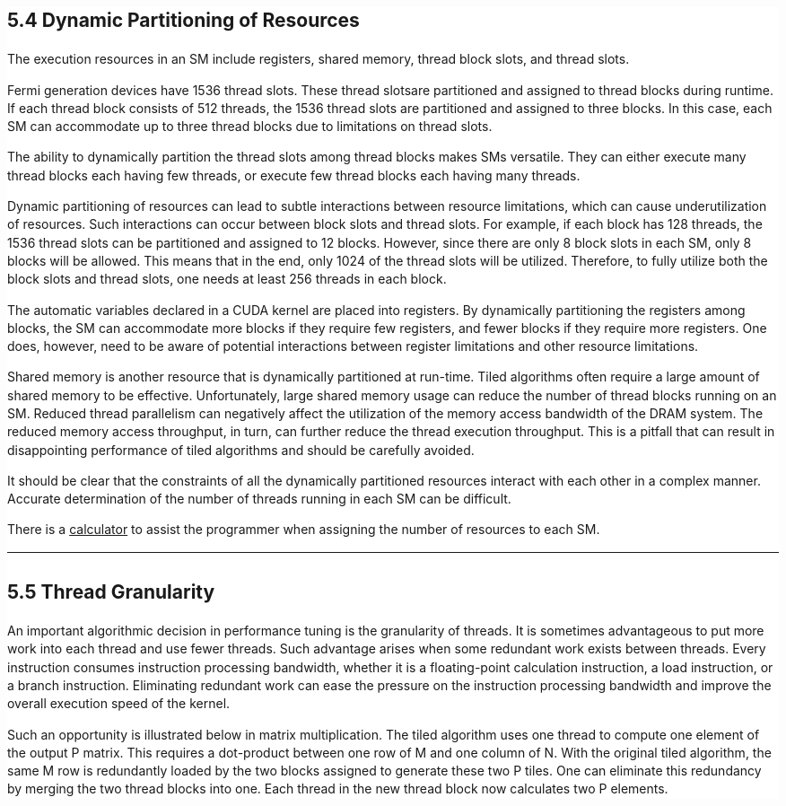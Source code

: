 ## 5.4 Dynamic Partitioning of Resources

The execution resources in an SM include registers, shared memory, thread block slots, and thread slots.

Fermi generation devices have 1536 thread slots. These thread slotsare partitioned and assigned to thread blocks during runtime. If each thread block consists of 512 threads, the 1536 thread slots are partitioned and assigned to three blocks. In this case, each SM can accommodate up to three thread blocks due to limitations on thread slots.

The ability to dynamically partition the thread slots among thread blocks makes SMs versatile. They can either execute many thread blocks each having few threads, or execute few thread blocks each having many threads.

Dynamic partitioning of resources can lead to subtle interactions between resource limitations, which can cause underutilization of resources. Such interactions can occur between block slots and thread slots. For example, if each block has 128 threads, the 1536 thread slots can be partitioned and assigned to 12 blocks. However, since there are only 8 block slots in each SM, only 8 blocks will be allowed. This means that in the end, only 1024 of the thread slots will be utilized. Therefore, to fully utilize both the block slots and thread slots, one needs at least 256 threads in each block.

The automatic variables declared in a CUDA kernel are placed into registers. By dynamically partitioning the registers among blocks, the SM can accommodate more blocks if they require few registers, and fewer blocks if they require more registers. One does, however, need to be aware of potential interactions between register limitations and other resource limitations.

Shared memory is another resource that is dynamically partitioned at run-time. Tiled algorithms often require a large amount of shared memory to be effective. Unfortunately, large shared memory usage can reduce the number of thread blocks running on an SM. Reduced thread parallelism can negatively affect the utilization of the memory access bandwidth of the DRAM system. The reduced memory access throughput, in turn, can further reduce the thread execution throughput. This is a pitfall that can result in disappointing performance of tiled algorithms and should be carefully avoided.

It should be clear that the constraints of all the dynamically partitioned resources interact with each other in a complex manner. Accurate determination of the number of threads running in each SM can be difficult.

There is a [calculator](https://docs.nvidia.com/cuda/cuda-occupancy-calculator/index.html) to assist the programmer when assigning the number of resources to each SM.

---

## 5.5 Thread Granularity

An important algorithmic decision in performance tuning is the granularity of threads. It is sometimes advantageous to put more work into each thread and use fewer threads. Such advantage arises when some redundant work exists between threads. Every instruction consumes instruction processing bandwidth, whether it is a floating-point calculation instruction, a load instruction, or a branch instruction. Eliminating redundant work can ease the pressure on the instruction processing bandwidth and improve the overall execution speed of the kernel.

Such an opportunity is illustrated below in matrix multiplication. The tiled algorithm uses one thread to compute one element of the output P matrix. This requires a dot-product between one row of M and one column of N. With the original tiled algorithm, the same M row is redundantly loaded by the two blocks assigned to generate these two P tiles. One can eliminate this redundancy by merging the two thread blocks into one. Each thread in the new thread block now calculates two P elements.
